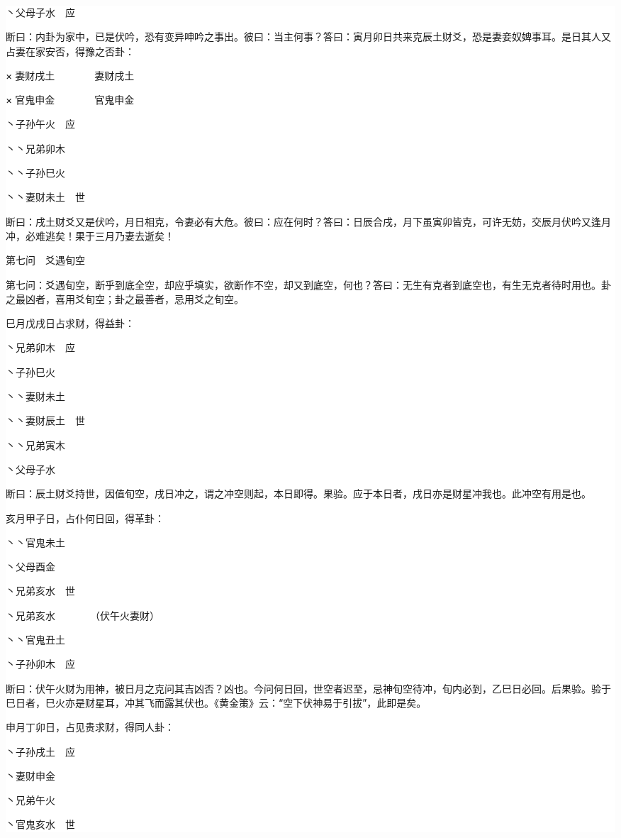 丶父母子水　应

断曰：内卦为家中，已是伏吟，恐有变异呻吟之事出。彼曰：当主何事？答曰：寅月卯日共来克辰土财爻，恐是妻妾奴婢事耳。是日其人又占妻在家安否，得豫之否卦：

× 妻财戌土　　　　妻财戌土

× 官鬼申金　　　　官鬼申金

丶子孙午火　应

丶丶兄弟卯木

丶丶子孙巳火

丶丶妻财未土　世

断曰：戌土财爻又是伏吟，月日相克，令妻必有大危。彼曰：应在何时？答曰：日辰合戌，月下虽寅卯皆克，可许无妨，交辰月伏吟又逢月冲，必难逃矣！果于三月乃妻去逝矣！

第七问　爻遇旬空

第七问：爻遇旬空，断乎到底全空，却应乎填实，欲断作不空，却又到底空，何也？答曰：无生有克者到底空也，有生无克者待时用也。卦之最凶者，喜用爻旬空；卦之最善者，忌用爻之旬空。

巳月戊戌日占求财，得益卦：

丶兄弟卯木　应

丶子孙巳火

丶丶妻财未土

丶丶妻财辰土　世

丶丶兄弟寅木

丶父母子水

断曰：辰土财爻持世，因值旬空，戌日冲之，谓之冲空则起，本日即得。果验。应于本日者，戌日亦是财星冲我也。此冲空有用是也。

亥月甲子日，占仆何日回，得革卦：

丶丶官鬼未土

丶父母酉金

丶兄弟亥水　世

丶兄弟亥水　　　　（伏午火妻财）

丶丶官鬼丑土

丶子孙卯木　应

断曰：伏午火财为用神，被日月之克问其吉凶否？凶也。今问何日回，世空者迟至，忌神旬空待冲，旬内必到，乙巳日必回。后果验。验于巳日者，巳火亦是财星耳，冲其飞而露其伏也。《黄金策》云：“空下伏神易于引拔”，此即是矣。

申月丁卯日，占见贵求财，得同人卦：

丶子孙戌土　应

丶妻财申金

丶兄弟午火

丶官鬼亥水　世
